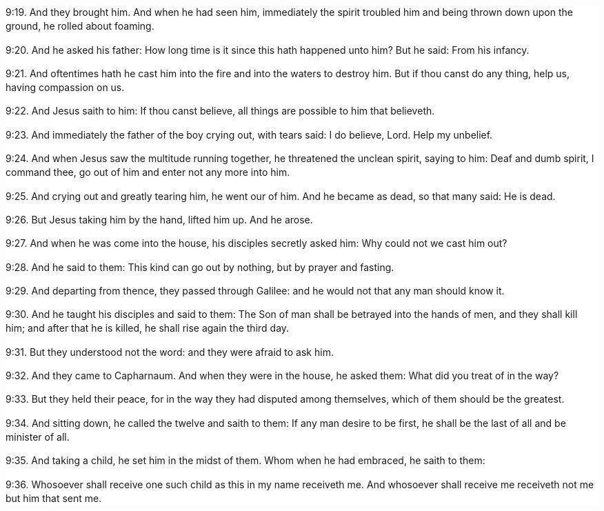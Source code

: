 9:19. And they brought him. And when he had seen him, immediately the
spirit troubled him and being thrown down upon the ground, he rolled
about foaming.

9:20. And he asked his father: How long time is it since this hath
happened unto him? But he said: From his infancy.

9:21. And oftentimes hath he cast him into the fire and into the waters
to destroy him. But if thou canst do any thing, help us, having
compassion on us.

9:22. And Jesus saith to him: If thou canst believe, all things are
possible to him that believeth.

9:23. And immediately the father of the boy crying out, with tears
said: I do believe, Lord. Help my unbelief.

9:24. And when Jesus saw the multitude running together, he threatened
the unclean spirit, saying to him: Deaf and dumb spirit, I command
thee, go out of him and enter not any more into him.

9:25. And crying out and greatly tearing him, he went our of him. And
he became as dead, so that many said: He is dead.

9:26. But Jesus taking him by the hand, lifted him up. And he arose.

9:27. And when he was come into the house, his disciples secretly asked
him: Why could not we cast him out?

9:28. And he said to them: This kind can go out by nothing, but by
prayer and fasting.

9:29. And departing from thence, they passed through Galilee: and he
would not that any man should know it.

9:30. And he taught his disciples and said to them: The Son of man
shall be betrayed into the hands of men, and they shall kill him; and
after that he is killed, he shall rise again the third day.

9:31. But they understood not the word: and they were afraid to ask
him.

9:32. And they came to Capharnaum. And when they were in the house, he
asked them: What did you treat of in the way?

9:33. But they held their peace, for in the way they had disputed among
themselves, which of them should be the greatest.

9:34. And sitting down, he called the twelve and saith to them: If any
man desire to be first, he shall be the last of all and be minister of
all.

9:35. And taking a child, he set him in the midst of them. Whom when he
had embraced, he saith to them:

9:36. Whosoever shall receive one such child as this in my name
receiveth me. And whosoever shall receive me receiveth not me but him
that sent me.
